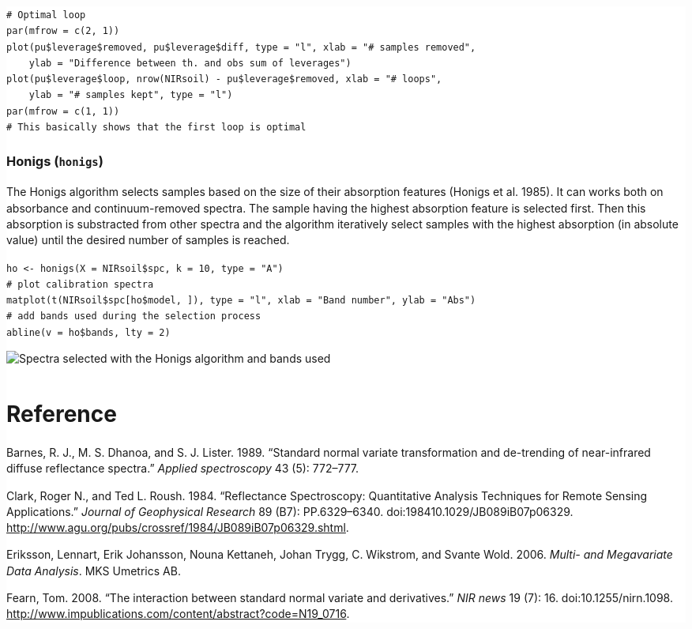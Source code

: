 ~~~~ {.r}
# Optimal loop
par(mfrow = c(2, 1))
plot(pu$leverage$removed, pu$leverage$diff, type = "l", xlab = "# samples removed", 
    ylab = "Difference between th. and obs sum of leverages")
plot(pu$leverage$loop, nrow(NIRsoil) - pu$leverage$removed, xlab = "# loops", 
    ylab = "# samples kept", type = "l")
par(mfrow = c(1, 1))
# This basically shows that the first loop is optimal
~~~~

### Honigs (`honigs`)

The Honigs algorithm selects samples based on the size of their
absorption features (Honigs et al. 1985). It can works both on
absorbance and continuum-removed spectra. The sample having the highest
absorption feature is selected first. Then this absorption is
substracted from other spectra and the algorithm iteratively select
samples with the highest absorption (in absolute value) until the
desired number of samples is reached.

~~~~ {.r}
ho <- honigs(X = NIRsoil$spc, k = 10, type = "A")
# plot calibration spectra
matplot(t(NIRsoil$spc[ho$model, ]), type = "l", xlab = "Band number", ylab = "Abs")
# add bands used during the selection process
abline(v = ho$bands, lty = 2)
~~~~

![Spectra selected with the Honigs algorithm and bands
used](figure/honigs.png)

Reference
=========




Barnes, R. J., M. S. Dhanoa, and S. J. Lister. 1989. “Standard normal
variate transformation and de-trending of near-infrared diffuse
reflectance spectra.” *Applied spectroscopy* 43 (5): 772–777.

Clark, Roger N., and Ted L. Roush. 1984. “Reflectance Spectroscopy:
Quantitative Analysis Techniques for Remote Sensing Applications.”
*Journal of Geophysical Research* 89 (B7): PP.6329–6340.
doi:198410.1029/JB089iB07p06329.
<http://www.agu.org/pubs/crossref/1984/JB089iB07p06329.shtml>.

Eriksson, Lennart, Erik Johansson, Nouna Kettaneh, Johan Trygg, C.
Wikstrom, and Svante Wold. 2006. *Multi- and Megavariate Data Analysis*.
MKS Umetrics AB.

Fearn, Tom. 2008. “The interaction between standard normal variate and
derivatives.” *NIR news* 19 (7): 16. doi:10.1255/nirn.1098.
<http://www.impublications.com/content/abstract?code=N19_0716>.

